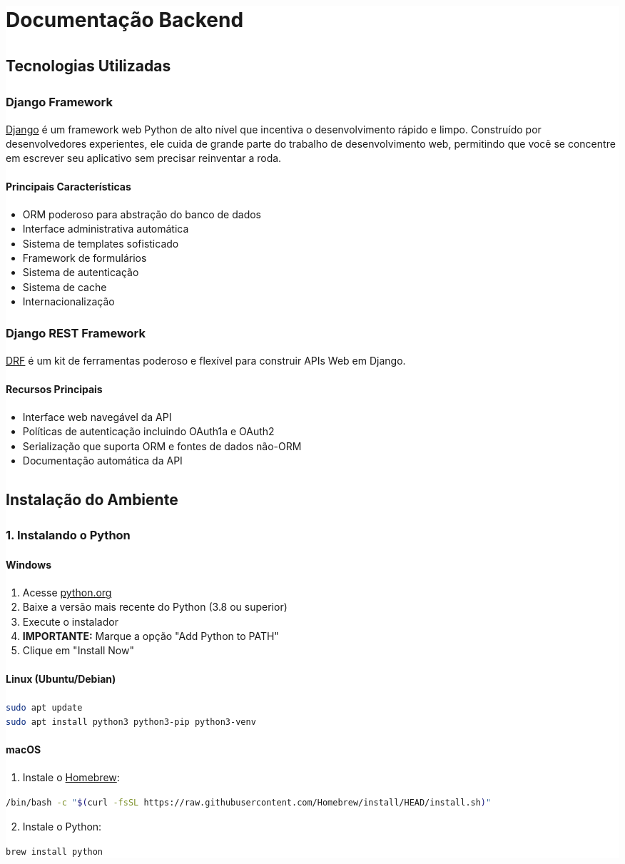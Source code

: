 # Documentação Backend

## Tecnologias Utilizadas

### Django Framework
[Django](https://www.djangoproject.com/) é um framework web Python de alto nível que incentiva o desenvolvimento rápido e limpo. Construído por desenvolvedores experientes, ele cuida de grande parte do trabalho de desenvolvimento web, permitindo que você se concentre em escrever seu aplicativo sem precisar reinventar a roda.

#### Principais Características
- ORM poderoso para abstração do banco de dados
- Interface administrativa automática
- Sistema de templates sofisticado
- Framework de formulários
- Sistema de autenticação
- Sistema de cache
- Internacionalização

### Django REST Framework
[DRF](https://www.django-rest-framework.org/) é um kit de ferramentas poderoso e flexível para construir APIs Web em Django.

#### Recursos Principais
- Interface web navegável da API
- Políticas de autenticação incluindo OAuth1a e OAuth2
- Serialização que suporta ORM e fontes de dados não-ORM
- Documentação automática da API

## Instalação do Ambiente

### 1. Instalando o Python

#### Windows
1. Acesse [python.org](https://www.python.org/downloads/)
2. Baixe a versão mais recente do Python (3.8 ou superior)
3. Execute o instalador
4. **IMPORTANTE:** Marque a opção "Add Python to PATH"
5. Clique em "Install Now"

#### Linux (Ubuntu/Debian)
```bash
sudo apt update
sudo apt install python3 python3-pip python3-venv
```

#### macOS
1. Instale o [Homebrew](https://brew.sh/):
```bash
/bin/bash -c "$(curl -fsSL https://raw.githubusercontent.com/Homebrew/install/HEAD/install.sh)"
```
2. Instale o Python:
```bash
brew install python
```
